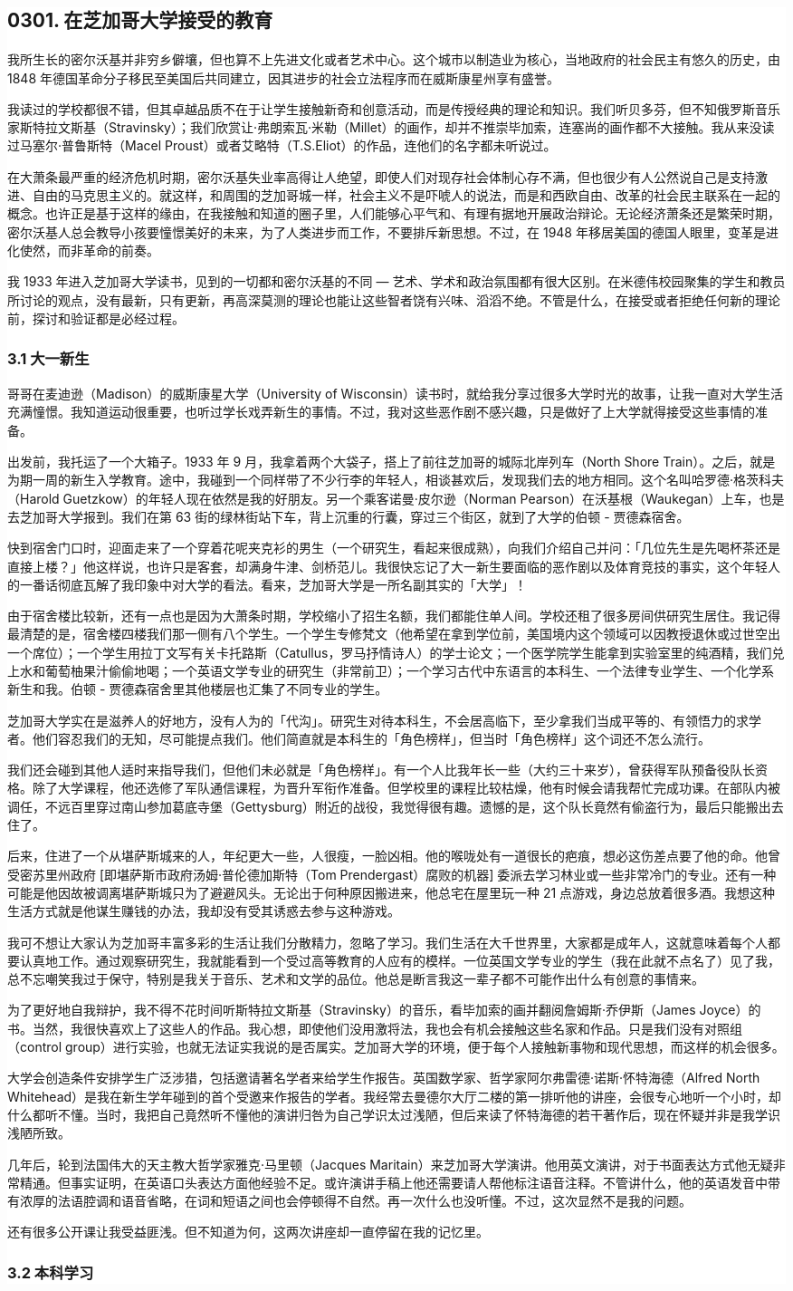 ## 0301. 在芝加哥大学接受的教育

我所生长的密尔沃基并非穷乡僻壤，但也算不上先进文化或者艺术中心。这个城市以制造业为核心，当地政府的社会民主有悠久的历史，由 1848 年德国革命分子移民至美国后共同建立，因其进步的社会立法程序而在威斯康星州享有盛誉。

我读过的学校都很不错，但其卓越品质不在于让学生接触新奇和创意活动，而是传授经典的理论和知识。我们听贝多芬，但不知俄罗斯音乐家斯特拉文斯基（Stravinsky）；我们欣赏让·弗朗索瓦·米勒（Millet）的画作，却并不推崇毕加索，连塞尚的画作都不大接触。我从来没读过马塞尔·普鲁斯特（Macel Proust）或者艾略特（T.S.Eliot）的作品，连他们的名字都未听说过。

在大萧条最严重的经济危机时期，密尔沃基失业率高得让人绝望，即使人们对现存社会体制心存不满，但也很少有人公然说自己是支持激进、自由的马克思主义的。就这样，和周围的芝加哥城一样，社会主义不是吓唬人的说法，而是和西欧自由、改革的社会民主联系在一起的概念。也许正是基于这样的缘由，在我接触和知道的圈子里，人们能够心平气和、有理有据地开展政治辩论。无论经济萧条还是繁荣时期，密尔沃基人总会教导小孩要憧憬美好的未来，为了人类进步而工作，不要排斥新思想。不过，在 1948 年移居美国的德国人眼里，变革是进化使然，而非革命的前奏。

我 1933 年进入芝加哥大学读书，见到的一切都和密尔沃基的不同 — 艺术、学术和政治氛围都有很大区别。在米德伟校园聚集的学生和教员所讨论的观点，没有最新，只有更新，再高深莫测的理论也能让这些智者饶有兴味、滔滔不绝。不管是什么，在接受或者拒绝任何新的理论前，探讨和验证都是必经过程。

### 3.1 大一新生

哥哥在麦迪逊（Madison）的威斯康星大学（University of Wisconsin）读书时，就给我分享过很多大学时光的故事，让我一直对大学生活充满憧憬。我知道运动很重要，也听过学长戏弄新生的事情。不过，我对这些恶作剧不感兴趣，只是做好了上大学就得接受这些事情的准备。

出发前，我托运了一个大箱子。1933 年 9 月，我拿着两个大袋子，搭上了前往芝加哥的城际北岸列车（North Shore Train）。之后，就是为期一周的新生入学教育。途中，我碰到一个同样带了不少行李的年轻人，相谈甚欢后，发现我们去的地方相同。这个名叫哈罗德·格茨科夫（Harold Guetzkow）的年轻人现在依然是我的好朋友。另一个乘客诺曼·皮尔逊（Norman Pearson）在沃基根（Waukegan）上车，也是去芝加哥大学报到。我们在第 63 街的绿林街站下车，背上沉重的行囊，穿过三个街区，就到了大学的伯顿 - 贾德森宿舍。

快到宿舍门口时，迎面走来了一个穿着花呢夹克衫的男生（一个研究生，看起来很成熟），向我们介绍自己并问：「几位先生是先喝杯茶还是直接上楼？」他这样说，也许只是客套，却满身牛津、剑桥范儿。我很快忘记了大一新生要面临的恶作剧以及体育竞技的事实，这个年轻人的一番话彻底瓦解了我印象中对大学的看法。看来，芝加哥大学是一所名副其实的「大学」！

由于宿舍楼比较新，还有一点也是因为大萧条时期，学校缩小了招生名额，我们都能住单人间。学校还租了很多房间供研究生居住。我记得最清楚的是，宿舍楼四楼我们那一侧有八个学生。一个学生专修梵文（他希望在拿到学位前，美国境内这个领域可以因教授退休或过世空出一个席位）；一个学生用拉丁文写有关卡托路斯（Catullus，罗马抒情诗人）的学士论文；一个医学院学生能拿到实验室里的纯酒精，我们兑上水和葡萄柚果汁偷偷地喝；一个英语文学专业的研究生（非常前卫）；一个学习古代中东语言的本科生、一个法律专业学生、一个化学系新生和我。伯顿 - 贾德森宿舍里其他楼层也汇集了不同专业的学生。

芝加哥大学实在是滋养人的好地方，没有人为的「代沟」。研究生对待本科生，不会居高临下，至少拿我们当成平等的、有领悟力的求学者。他们容忍我们的无知，尽可能提点我们。他们简直就是本科生的「角色榜样」，但当时「角色榜样」这个词还不怎么流行。

我们还会碰到其他人适时来指导我们，但他们未必就是「角色榜样」。有一个人比我年长一些（大约三十来岁），曾获得军队预备役队长资格。除了大学课程，他还选修了军队通信课程，为晋升军衔作准备。但学校里的课程比较枯燥，他有时候会请我帮忙完成功课。在部队内被调任，不远百里穿过南山参加葛底寺堡（Gettysburg）附近的战役，我觉得很有趣。遗憾的是，这个队长竟然有偷盗行为，最后只能搬出去住了。

后来，住进了一个从堪萨斯城来的人，年纪更大一些，人很瘦，一脸凶相。他的喉咙处有一道很长的疤痕，想必这伤差点要了他的命。他曾受密苏里州政府 [即堪萨斯市政府汤姆·普伦德加斯特（Tom Prendergast）腐败的机器] 委派去学习林业或一些非常冷门的专业。还有一种可能是他因故被调离堪萨斯城只为了避避风头。无论出于何种原因搬进来，他总宅在屋里玩一种 21 点游戏，身边总放着很多酒。我想这种生活方式就是他谋生赚钱的办法，我却没有受其诱惑去参与这种游戏。

我可不想让大家认为芝加哥丰富多彩的生活让我们分散精力，忽略了学习。我们生活在大千世界里，大家都是成年人，这就意味着每个人都要认真地工作。通过观察研究生，我就能看到一个受过高等教育的人应有的模样。一位英国文学专业的学生（我在此就不点名了）见了我，总不忘嘲笑我过于保守，特别是我关于音乐、艺术和文学的品位。他总是断言我这一辈子都不可能作出什么有创意的事情来。

为了更好地自我辩护，我不得不花时间听斯特拉文斯基（Stravinsky）的音乐，看毕加索的画并翻阅詹姆斯·乔伊斯（James Joyce）的书。当然，我很快喜欢上了这些人的作品。我心想，即使他们没用激将法，我也会有机会接触这些名家和作品。只是我们没有对照组（control group）进行实验，也就无法证实我说的是否属实。芝加哥大学的环境，便于每个人接触新事物和现代思想，而这样的机会很多。

大学会创造条件安排学生广泛涉猎，包括邀请著名学者来给学生作报告。英国数学家、哲学家阿尔弗雷德·诺斯·怀特海德（Alfred North Whitehead）是我在新生学年碰到的首个受邀来作报告的学者。我经常去曼德尔大厅二楼的第一排听他的讲座，会很专心地听一个小时，却什么都听不懂。当时，我把自己竟然听不懂他的演讲归咎为自己学识太过浅陋，但后来读了怀特海德的若干著作后，现在怀疑并非是我学识浅陋所致。

几年后，轮到法国伟大的天主教大哲学家雅克·马里顿（Jacques Maritain）来芝加哥大学演讲。他用英文演讲，对于书面表达方式他无疑非常精通。但事实证明，在英语口头表达方面他经验不足。或许演讲手稿上他还需要请人帮他标注语音注释。不管讲什么，他的英语发音中带有浓厚的法语腔调和语音省略，在词和短语之间也会停顿得不自然。再一次什么也没听懂。不过，这次显然不是我的问题。

还有很多公开课让我受益匪浅。但不知道为何，这两次讲座却一直停留在我的记忆里。

### 3.2 本科学习
